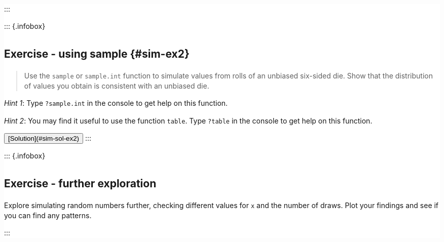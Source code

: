 :::

::: {.infobox}
## Exercise - using sample {#sim-ex2}

> Use the `sample` or `sample.int` function to simulate values from rolls of an unbiased six-sided die. Show that the distribution of values you obtain is consistent with an unbiased die.

*Hint 1*: Type `?sample.int` in the console to get help on this function.

*Hint 2*: You may find it useful to use the function `table`. Type `?table` in the console to get help on this function.

<button class="button">
 [Solution](#sim-sol-ex2)
</button>
:::

::: {.infobox}
## Exercise - further exploration

Explore simulating random numbers further, checking different values for `x` and the number of draws. Plot your findings and see if you can find any patterns.

:::
